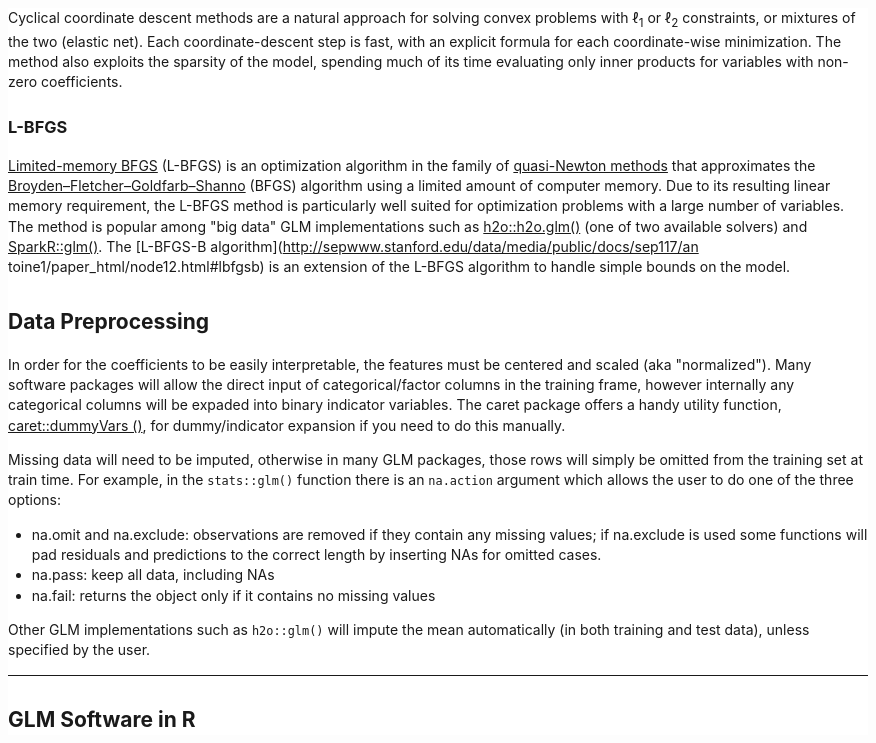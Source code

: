 Cyclical  coordinate  descent  methods  are  a  natural  approach  for  solving
convex  problems  with $\ell_1$ or $\ell_2$ constraints,  or  mixtures  of  the
two  (elastic net).  Each coordinate-descent step is fast, with an explicit
formula for each coordinate-wise minimization.  The method also exploits the
sparsity of the model, spending much of its time evaluating only inner products
for variables with non-zero coefficients.


### L-BFGS

[Limited-memory BFGS](https://en.wikipedia.org/wiki/Limited-memory_BFGS)
(L-BFGS) is an optimization algorithm in the family of [quasi-Newton
methods](https://en.wikipedia.org/wiki/Quasi-Newton_method) that approximates
the
[Broyden–Fletcher–Goldfarb–Shanno](https://en.wikipedia.org/wiki/BFGS_method)
(BFGS) algorithm using a limited amount of computer memory. Due to its resulting
linear memory requirement, the L-BFGS method is particularly well suited for
optimization problems with a large number of variables.  The method is popular
among "big data" GLM implementations such as
[h2o::h2o.glm()](http://www.rdocumentation.org/packages/h2o/functions/h2o.glm)
(one of two available solvers) and
[SparkR::glm()](https://spark.apache.org/docs/latest/api/R/index.html).  The
[L-BFGS-B algorithm](http://sepwww.stanford.edu/data/media/public/docs/sep117/an
toine1/paper_html/node12.html#lbfgsb) is an extension of the L-BFGS algorithm to
handle simple bounds on the model.

## Data Preprocessing

In order for the coefficients to be easily interpretable, the features must be
centered and scaled (aka "normalized").  Many software packages will allow the
direct input of categorical/factor columns in the training frame, however
internally any categorical columns will be expaded into binary indicator
variables.  The caret package offers a handy utility function, [caret::dummyVars
()](http://www.rdocumentation.org/packages/caret/functions/dummyVars), for
dummy/indicator expansion if you need to do this manually.

Missing data will need to be imputed, otherwise in many GLM packages, those rows
will simply be omitted from the training set at train time.  For example, in the
`stats::glm()` function there is an `na.action` argument which allows the user
to do one of the three options:

- na.omit and na.exclude: observations are removed if they contain any missing
values; if na.exclude is used some functions will pad residuals and predictions
to the correct length by inserting NAs for omitted cases.
- na.pass: keep all data, including NAs
- na.fail: returns the object only if it contains no missing values

Other GLM implementations such as `h2o::glm()` will impute the mean
automatically (in both training and test data), unless specified by the user.

***

## GLM Software in R
